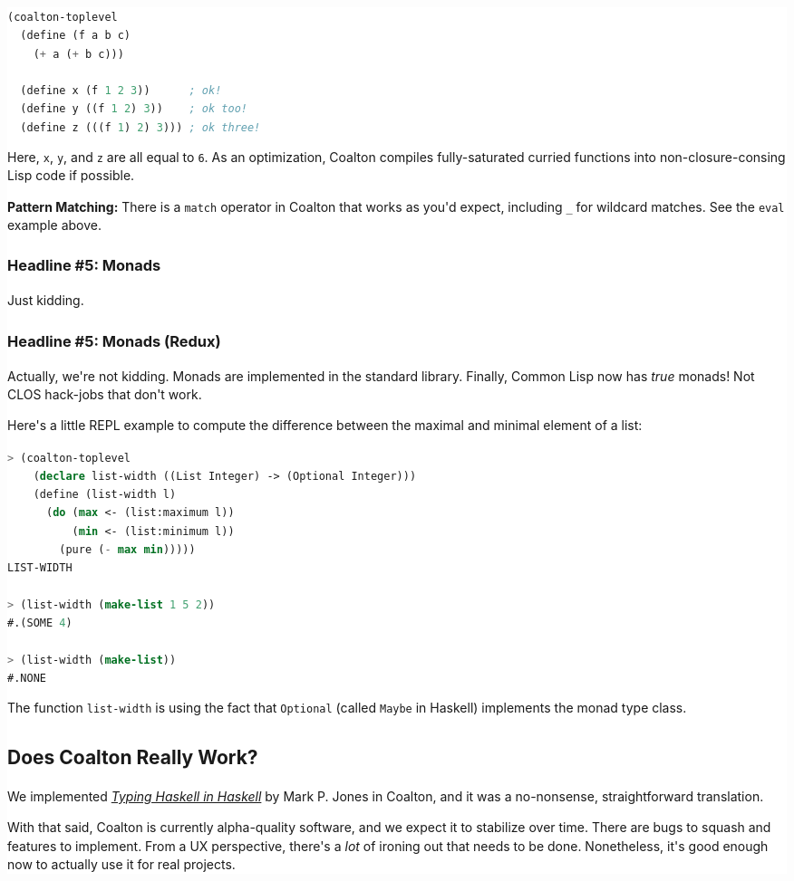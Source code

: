 ```lisp
(coalton-toplevel
  (define (f a b c)
    (+ a (+ b c)))
  
  (define x (f 1 2 3))      ; ok!
  (define y ((f 1 2) 3))    ; ok too!
  (define z (((f 1) 2) 3))) ; ok three!
```

Here, `x`, `y`, and `z` are all equal to `6`. As an optimization, Coalton compiles fully-saturated curried functions into non-closure-consing Lisp code if possible.

**Pattern Matching:** There is a `match` operator in Coalton that works as you'd expect, including `_` for wildcard matches. See the `eval` example above.

### Headline #5: Monads

Just kidding.

### Headline #5: Monads (Redux)

Actually, we're not kidding. Monads are implemented in the standard library. Finally, Common Lisp now has *true* monads! Not CLOS hack-jobs that don't work.

Here's a little REPL example to compute the difference between the maximal and minimal element of a list:

```lisp
> (coalton-toplevel
    (declare list-width ((List Integer) -> (Optional Integer)))
    (define (list-width l)
      (do (max <- (list:maximum l))
          (min <- (list:minimum l))
        (pure (- max min)))))
LIST-WIDTH

> (list-width (make-list 1 5 2))
#.(SOME 4)

> (list-width (make-list))
#.NONE
```

The function `list-width` is using the fact that `Optional` (called `Maybe` in Haskell) implements the monad type class.

## Does Coalton Really Work?

We implemented [*Typing Haskell in Haskell*](https://web.cecs.pdx.edu/~mpj/thih/) by Mark P. Jones in Coalton, and it was a no-nonsense, straightforward translation.

With that said, Coalton is currently alpha-quality software, and we expect it to stabilize over time.  There are bugs to squash and features to implement. From a UX perspective, there's a *lot* of ironing out that needs to be done. Nonetheless, it's good enough now to actually use it for real projects.
